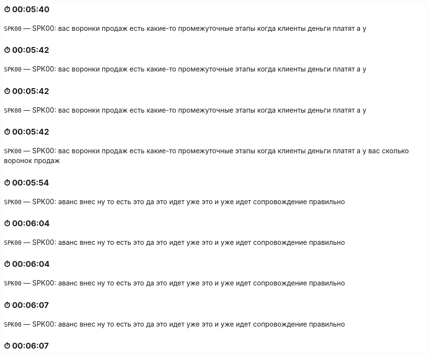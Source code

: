 <a id="tc000540"></a>

### ⏱ 00:05:40

`SPK00` — SPK00:  вас воронки продаж есть какие-то промежуточные этапы когда клиенты деньги платят а у

<a id="tc000542"></a>

### ⏱ 00:05:42

`SPK00` — SPK00:  вас воронки продаж есть какие-то промежуточные этапы когда клиенты деньги платят а у

<a id="tc000542"></a>

### ⏱ 00:05:42

`SPK00` — SPK00:  вас воронки продаж есть какие-то промежуточные этапы когда клиенты деньги платят а у

<a id="tc000542"></a>

### ⏱ 00:05:42

`SPK00` — SPK00:  вас воронки продаж есть какие-то промежуточные этапы когда клиенты деньги платят а у вас сколько воронок продаж

<a id="tc000554"></a>

### ⏱ 00:05:54

`SPK00` — SPK00:  аванс внес ну то есть это да это идет уже это и уже идет сопровождение правильно

<a id="tc000604"></a>

### ⏱ 00:06:04

`SPK00` — SPK00:  аванс внес ну то есть это да это идет уже это и уже идет сопровождение правильно

<a id="tc000604"></a>

### ⏱ 00:06:04

`SPK00` — SPK00:  аванс внес ну то есть это да это идет уже это и уже идет сопровождение правильно

<a id="tc000607"></a>

### ⏱ 00:06:07

`SPK00` — SPK00:  аванс внес ну то есть это да это идет уже это и уже идет сопровождение правильно

<a id="tc000607"></a>

### ⏱ 00:06:07
